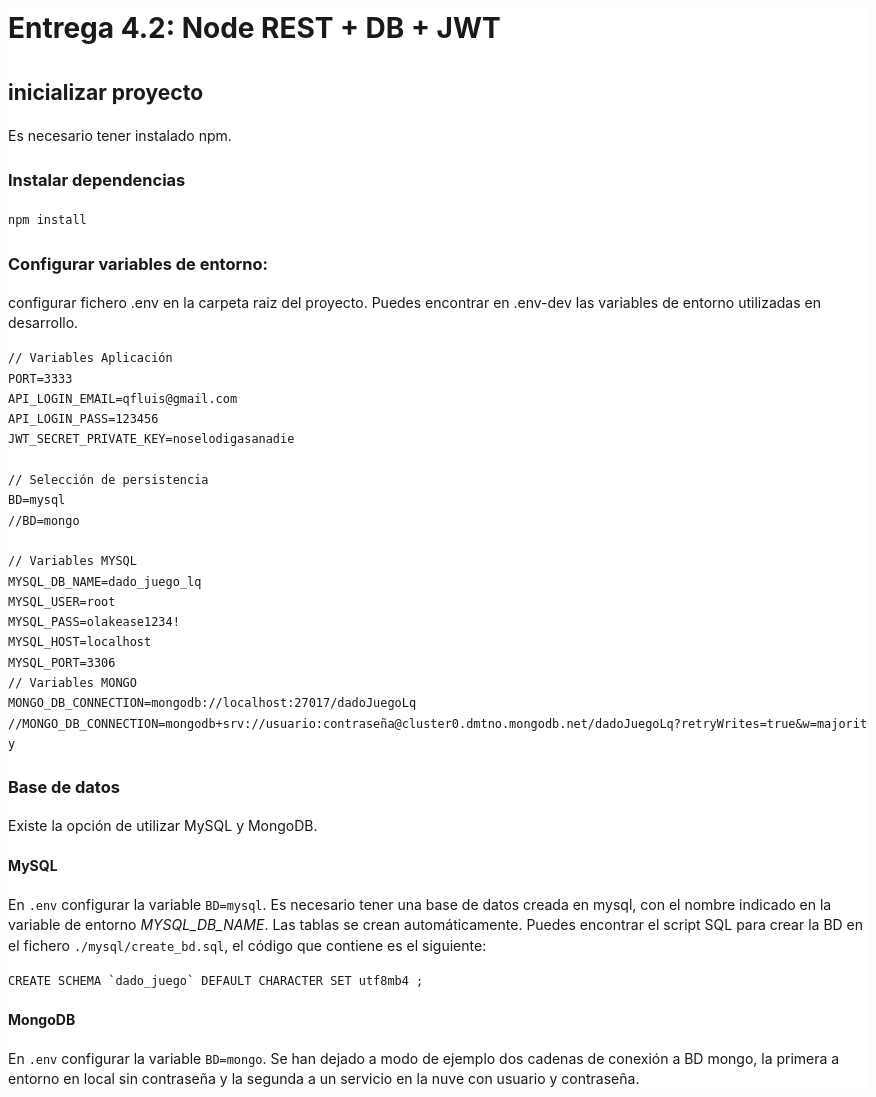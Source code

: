 # Entrega 4.2: Node REST + DB + JWT
## inicializar proyecto
Es necesario tener instalado npm.
### Instalar dependencias
```
npm install
```
### Configurar variables de entorno:
configurar fichero .env en la carpeta raiz del proyecto. Puedes encontrar en .env-dev las variables de entorno utilizadas en desarrollo.
```
// Variables Aplicación
PORT=3333
API_LOGIN_EMAIL=qfluis@gmail.com
API_LOGIN_PASS=123456
JWT_SECRET_PRIVATE_KEY=noselodigasanadie

// Selección de persistencia
BD=mysql
//BD=mongo

// Variables MYSQL
MYSQL_DB_NAME=dado_juego_lq
MYSQL_USER=root
MYSQL_PASS=olakease1234!
MYSQL_HOST=localhost
MYSQL_PORT=3306
// Variables MONGO
MONGO_DB_CONNECTION=mongodb://localhost:27017/dadoJuegoLq
//MONGO_DB_CONNECTION=mongodb+srv://usuario:contraseña@cluster0.dmtno.mongodb.net/dadoJuegoLq?retryWrites=true&w=majority
```
### Base de datos
Existe la opción de utilizar MySQL y MongoDB.
#### MySQL
En `.env` configurar la variable `BD=mysql`.
Es necesario tener una base de datos creada en mysql, con el nombre indicado en la variable de entorno *MYSQL_DB_NAME*. Las tablas se crean automáticamente.
Puedes encontrar el script SQL para crear la BD en el fichero `./mysql/create_bd.sql`, el código que contiene es el siguiente:
```
CREATE SCHEMA `dado_juego` DEFAULT CHARACTER SET utf8mb4 ;
```
#### MongoDB
En `.env` configurar la variable `BD=mongo`.
Se han dejado a modo de ejemplo dos cadenas de conexión a BD mongo, la primera a entorno en local sin contraseña y la segunda a un servicio en la nuve con usuario y contraseña.
